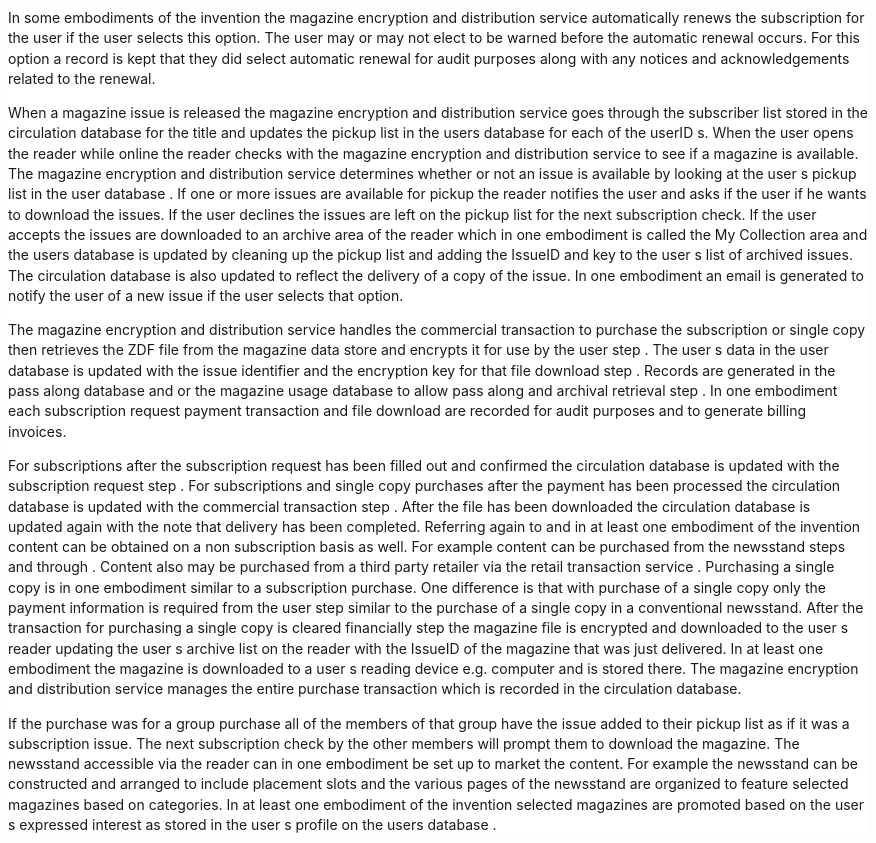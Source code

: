 In some embodiments of the invention the magazine encryption and distribution service automatically renews the subscription for the user if the user selects this option. The user may or may not elect to be warned before the automatic renewal occurs. For this option a record is kept that they did select automatic renewal for audit purposes along with any notices and acknowledgements related to the renewal.

When a magazine issue is released the magazine encryption and distribution service goes through the subscriber list stored in the circulation database for the title and updates the pickup list in the users database for each of the userID s. When the user opens the reader while online the reader checks with the magazine encryption and distribution service to see if a magazine is available. The magazine encryption and distribution service determines whether or not an issue is available by looking at the user s pickup list in the user database . If one or more issues are available for pickup the reader notifies the user and asks if the user if he wants to download the issues. If the user declines the issues are left on the pickup list for the next subscription check. If the user accepts the issues are downloaded to an archive area of the reader which in one embodiment is called the My Collection area and the users database is updated by cleaning up the pickup list and adding the IssueID and key to the user s list of archived issues. The circulation database is also updated to reflect the delivery of a copy of the issue. In one embodiment an email is generated to notify the user of a new issue if the user selects that option.

The magazine encryption and distribution service handles the commercial transaction to purchase the subscription or single copy then retrieves the ZDF file from the magazine data store and encrypts it for use by the user step . The user s data in the user database is updated with the issue identifier and the encryption key for that file download step . Records are generated in the pass along database and or the magazine usage database to allow pass along and archival retrieval step . In one embodiment each subscription request payment transaction and file download are recorded for audit purposes and to generate billing invoices.

For subscriptions after the subscription request has been filled out and confirmed the circulation database is updated with the subscription request step . For subscriptions and single copy purchases after the payment has been processed the circulation database is updated with the commercial transaction step . After the file has been downloaded the circulation database is updated again with the note that delivery has been completed. Referring again to and in at least one embodiment of the invention content can be obtained on a non subscription basis as well. For example content can be purchased from the newsstand steps and through . Content also may be purchased from a third party retailer via the retail transaction service . Purchasing a single copy is in one embodiment similar to a subscription purchase. One difference is that with purchase of a single copy only the payment information is required from the user step similar to the purchase of a single copy in a conventional newsstand. After the transaction for purchasing a single copy is cleared financially step the magazine file is encrypted and downloaded to the user s reader updating the user s archive list on the reader with the IssueID of the magazine that was just delivered. In at least one embodiment the magazine is downloaded to a user s reading device e.g. computer and is stored there. The magazine encryption and distribution service manages the entire purchase transaction which is recorded in the circulation database.

If the purchase was for a group purchase all of the members of that group have the issue added to their pickup list as if it was a subscription issue. The next subscription check by the other members will prompt them to download the magazine. The newsstand accessible via the reader can in one embodiment be set up to market the content. For example the newsstand can be constructed and arranged to include placement slots and the various pages of the newsstand are organized to feature selected magazines based on categories. In at least one embodiment of the invention selected magazines are promoted based on the user s expressed interest as stored in the user s profile on the users database .

